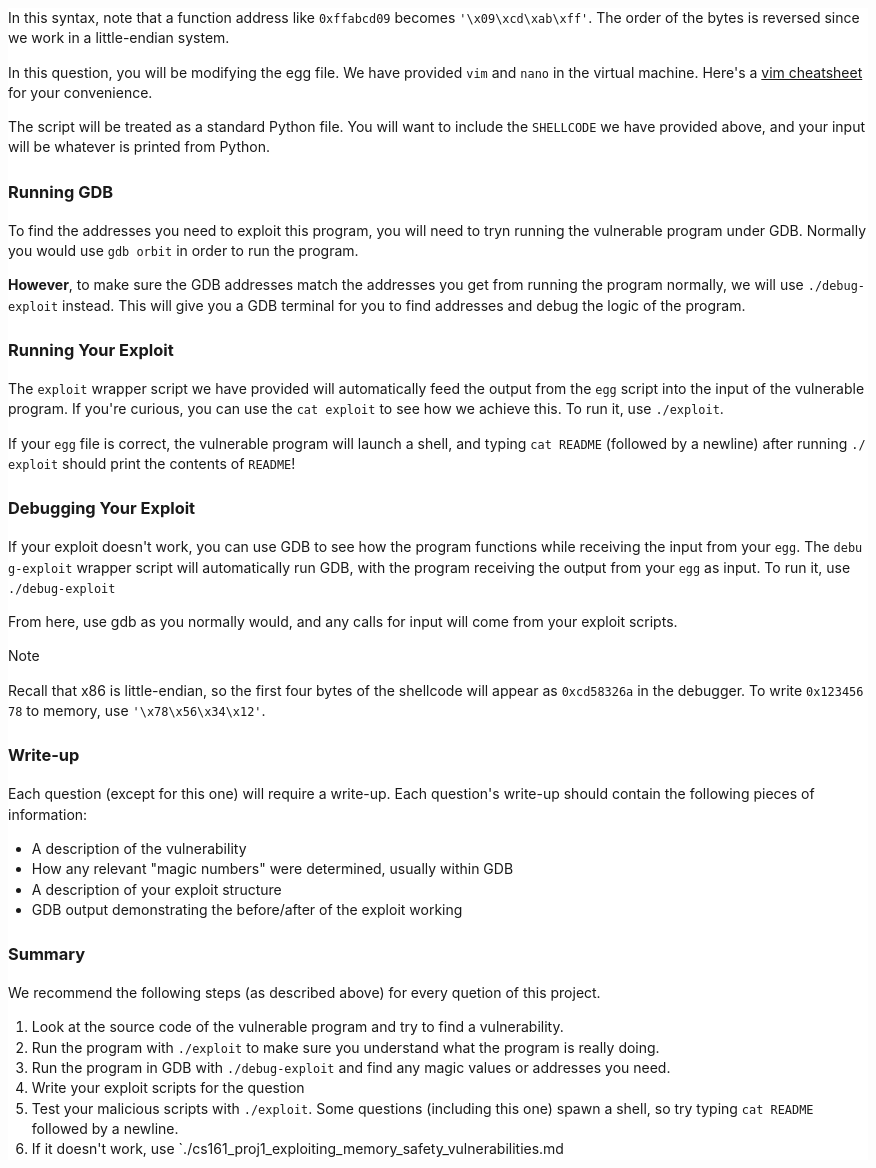 In this syntax, note that a function address like `0xffabcd09` becomes `'\x09\xcd\xab\xff'`. The order of the bytes is reversed since we work in a little-endian system.

In this question, you will be modifying the egg file. We have provided `vim` and `nano` in the virtual machine. Here's a [vim cheatsheet](https://vim.rtorr.com/) for your convenience.

The script will be treated as a standard Python file. You will want to include the `SHELLCODE` we have provided above, and your input will be whatever is printed from Python. 

### Running GDB
To find the addresses you need to exploit this program, you will need to tryn running the vulnerable program under GDB. Normally you would use `gdb orbit` in order to run the program. 

**However**, to make sure the GDB addresses match the addresses you get from running the program normally, we will use `./debug-exploit` instead. This will give you a GDB terminal for you to find addresses and debug the logic of the program. 

### Running Your Exploit
The `exploit` wrapper script we have provided will automatically feed the output from the `egg` script into the input of the vulnerable program. If you're curious, you can use the `cat exploit` to see how we achieve this. To run it, use `./exploit`. 

If your `egg` file is correct, the vulnerable program will launch a shell, and typing `cat README` (followed by a newline) after running `./exploit` should print the contents of `README`!

### Debugging Your Exploit
If your exploit doesn't work, you can use GDB to see how the program functions while receiving the input from your `egg`. The `debug-exploit` wrapper script will automatically run GDB, with the program receiving the output from your `egg` as input. To run it, use `./debug-exploit`

From here, use gdb as you normally would, and any calls for input will come from your exploit scripts. 

> [!NOTE]
> Recall that x86 is little-endian, so the first four bytes of the shellcode will appear as `0xcd58326a` in the debugger. To write `0x12345678` to memory, use `'\x78\x56\x34\x12'`.

### Write-up
Each question (except for this one) will require a write-up. Each question's write-up should contain the following pieces of information:
  - A description of the vulnerability
  - How any relevant "magic numbers" were determined, usually within GDB
  - A description of your exploit structure
  - GDB output demonstrating the before/after of the exploit working

### Summary
We recommend the following steps (as described above) for every quetion of this project. 
1. Look at the source code of the vulnerable program and try to find a vulnerability. 
2. Run the program with `./exploit` to make sure you understand what the program is really doing. 
3. Run the program in GDB with `./debug-exploit` and find any magic values or addresses you need.
4. Write your exploit scripts for the question
5. Test your malicious scripts with `./exploit`. Some questions (including this one) spawn a shell, so try typing `cat README`  followed by a newline.
6. If it doesn't work, use `./cs161_proj1_exploiting_memory_safety_vulnerabilities.md
